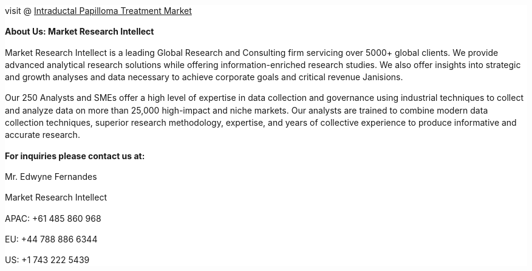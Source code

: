 visit&nbsp;@</strong>&nbsp;</span><span class="font-[700]"><a href="https://www.marketresearchintellect.com/product/intraductal-papilloma-treatment-market/?utm_source=Linkedin&utm_medium=026" target="_blank" data-tracking-control-name="article-ssr-frontend-pulse_little-text-block" data-tracking-will-navigate="" data-test-link="">Intraductal Papilloma Treatment Market</a></span></p><p><strong><span class="font-[700]">About Us: Market Research Intellect</span></strong></p><p><span class="">Market Research Intellect is a leading Global Research and Consulting firm servicing over 5000+ global clients. We provide advanced analytical research solutions while offering information-enriched research studies.&nbsp;</span>We also offer insights into strategic and growth analyses and data necessary to achieve corporate goals and critical revenue Janisions.</p><p><span class="">Our 250 Analysts and SMEs offer a high level of expertise in data collection and governance using industrial techniques to collect and analyze data on more than 25,000 high-impact and niche markets. Our analysts are trained to combine modern data collection techniques, superior research methodology, expertise, and years of collective experience to produce informative and accurate research.</span></p><p><strong>For inquiries please contact us at:</strong></p><p>Mr. Edwyne Fernandes</p><p>Market Research Intellect</p><p>APAC: +61 485 860 968</p><p>EU: +44 788 886 6344</p><p>US: +1 743 222 5439</p>
